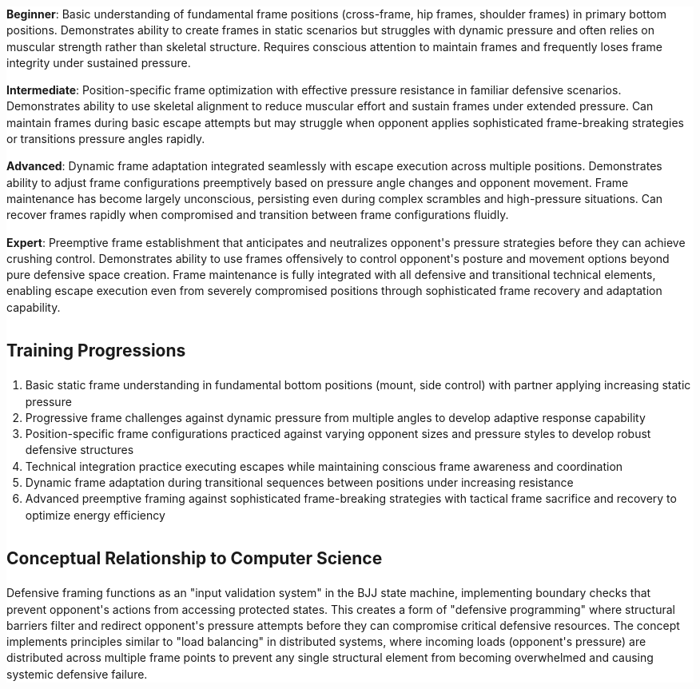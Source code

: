**Beginner**: Basic understanding of fundamental frame positions (cross-frame, hip frames, shoulder frames) in primary bottom positions. Demonstrates ability to create frames in static scenarios but struggles with dynamic pressure and often relies on muscular strength rather than skeletal structure. Requires conscious attention to maintain frames and frequently loses frame integrity under sustained pressure.

**Intermediate**: Position-specific frame optimization with effective pressure resistance in familiar defensive scenarios. Demonstrates ability to use skeletal alignment to reduce muscular effort and sustain frames under extended pressure. Can maintain frames during basic escape attempts but may struggle when opponent applies sophisticated frame-breaking strategies or transitions pressure angles rapidly.

**Advanced**: Dynamic frame adaptation integrated seamlessly with escape execution across multiple positions. Demonstrates ability to adjust frame configurations preemptively based on pressure angle changes and opponent movement. Frame maintenance has become largely unconscious, persisting even during complex scrambles and high-pressure situations. Can recover frames rapidly when compromised and transition between frame configurations fluidly.

**Expert**: Preemptive frame establishment that anticipates and neutralizes opponent's pressure strategies before they can achieve crushing control. Demonstrates ability to use frames offensively to control opponent's posture and movement options beyond pure defensive space creation. Frame maintenance is fully integrated with all defensive and transitional technical elements, enabling escape execution even from severely compromised positions through sophisticated frame recovery and adaptation capability.

## Training Progressions

1. Basic static frame understanding in fundamental bottom positions (mount, side control) with partner applying increasing static pressure
2. Progressive frame challenges against dynamic pressure from multiple angles to develop adaptive response capability
3. Position-specific frame configurations practiced against varying opponent sizes and pressure styles to develop robust defensive structures
4. Technical integration practice executing escapes while maintaining conscious frame awareness and coordination
5. Dynamic frame adaptation during transitional sequences between positions under increasing resistance
6. Advanced preemptive framing against sophisticated frame-breaking strategies with tactical frame sacrifice and recovery to optimize energy efficiency

## Conceptual Relationship to Computer Science

Defensive framing functions as an "input validation system" in the BJJ state machine, implementing boundary checks that prevent opponent's actions from accessing protected states. This creates a form of "defensive programming" where structural barriers filter and redirect opponent's pressure attempts before they can compromise critical defensive resources. The concept implements principles similar to "load balancing" in distributed systems, where incoming loads (opponent's pressure) are distributed across multiple frame points to prevent any single structural element from becoming overwhelmed and causing systemic defensive failure.
